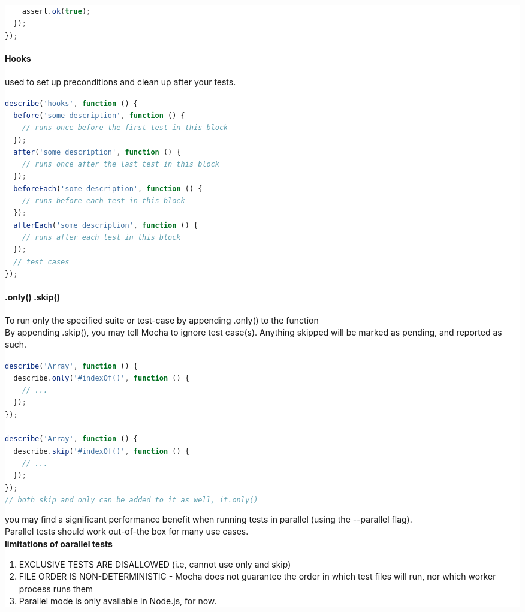 ```javascript
    assert.ok(true);
  });
});
```

#### Hooks
used to set up preconditions and clean up after your tests.  
```javascript
describe('hooks', function () {
  before('some description', function () {
    // runs once before the first test in this block
  });
  after('some description', function () {
    // runs once after the last test in this block
  });
  beforeEach('some description', function () {
    // runs before each test in this block
  });
  afterEach('some description', function () {
    // runs after each test in this block
  });
  // test cases
});
```

#### .only() .skip()
To run only the specified suite or test-case by appending .only() to the function  
By appending .skip(), you may tell Mocha to ignore test case(s). Anything skipped will be marked as pending, and reported as such.
```javascript
describe('Array', function () {
  describe.only('#indexOf()', function () {
    // ...
  });
});

describe('Array', function () {
  describe.skip('#indexOf()', function () {
    // ...
  });
});
// both skip and only can be added to it as well, it.only()
```
you may find a significant performance benefit when running tests in parallel (using the --parallel flag).  
Parallel tests should work out-of-the box for many use cases.  
**limitations of oarallel tests**  
1. EXCLUSIVE TESTS ARE DISALLOWED (i.e, cannot use only and skip)
2. FILE ORDER IS NON-DETERMINISTIC - Mocha does not guarantee the order in which test files will run, nor which worker process runs them
3. Parallel mode is only available in Node.js, for now.
